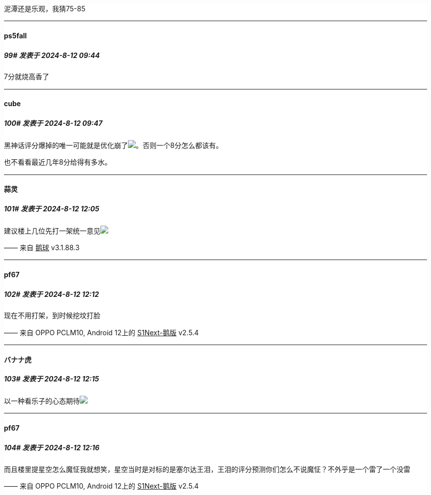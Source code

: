 泥潭还是乐观，我猜75-85


*****

####  ps5fall  
##### 99#       发表于 2024-8-12 09:44

7分就烧高香了


*****

####  cube  
##### 100#       发表于 2024-8-12 09:47

黑神话评分爆掉的唯一可能就是优化崩了<img src="https://static.saraba1st.com/image/smiley/face2017/067.png" referrerpolicy="no-referrer">。否则一个8分怎么都该有。

也不看看最近几年8分给得有多水。


*****

####  蒜灵  
##### 101#       发表于 2024-8-12 12:05

建议楼上几位先打一架统一意见<img src="https://static.saraba1st.com/image/smiley/face2017/067.png" referrerpolicy="no-referrer">

—— 来自 [鹅球](https://www.pgyer.com/GcUxKd4w) v3.1.88.3


*****

####  pf67  
##### 102#       发表于 2024-8-12 12:12

现在不用打架，到时候挖坟打脸

—— 来自 OPPO PCLM10, Android 12上的 [S1Next-鹅版](https://github.com/ykrank/S1-Next/releases) v2.5.4


*****

####  バナナ虎  
##### 103#       发表于 2024-8-12 12:15

以一种看乐子的心态期待<img src="https://static.saraba1st.com/image/smiley/face2017/048.png" referrerpolicy="no-referrer">

*****

####  pf67  
##### 104#       发表于 2024-8-12 12:16

而且楼里提星空怎么魔怔我就想笑，星空当时是对标的是塞尔达王泪，王泪的评分预测你们怎么不说魔怔？不外乎是一个雷了一个没雷

—— 来自 OPPO PCLM10, Android 12上的 [S1Next-鹅版](https://github.com/ykrank/S1-Next/releases) v2.5.4
